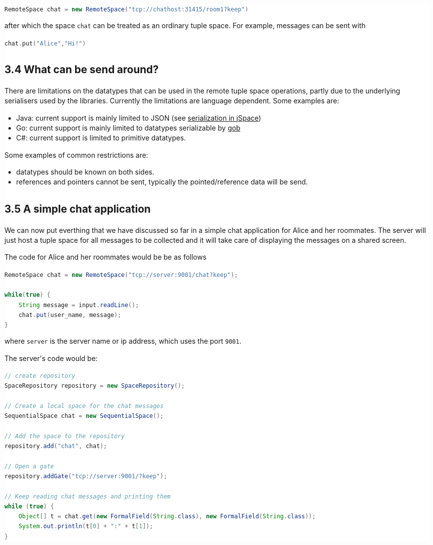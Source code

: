 ```java
RemoteSpace chat = new RemoteSpace("tcp://chathost:31415/room1?keep")
```

after which the space `chat` can be treated as an ordinary tuple space. For example, messages can be sent with 

```go
chat.put("Alice","Hi!")
```

## 3.4 What can be send around?

There are limitations on the datatypes that can be used in the remote tuple space operations, partly due to the underlying serialisers used by the libraries. Currently the limitations are language dependent. Some examples are:

* Java: current support is mainly limited to JSON (see [serialization in jSpace](https://github.com/pSpaces/jSpace/blob/master/docs/jspace_serialization.md))
* Go: current support is mainly limited to datatypes serializable by [gob](https://golang.org/pkg/encoding/gob/)
* C#: current support is limited to primitive datatypes.

Some examples of common restrictions are:
* datatypes should be known on both sides.
* references and pointers cannot be sent, typically the pointed/reference data will be send.

## 3.5 A simple chat application

We can now put everthing that we have discussed so far in a simple chat application for Alice and her roommates. The server will just host a tuple space for all messages to be collected and it will take care of displaying the messages on a shared screen. 

The code for Alice and her roommates would be be as follows

```java
RemoteSpace chat = new RemoteSpace("tcp://server:9001/chat?keep");

while(true) {
    String message = input.readLine();
    chat.put(user_name, message);
}			
```

where `server` is the server name or ip address, which uses the port `9001`.

The server's code would be:

```java
// create repository
SpaceRepository repository = new SpaceRepository();

// Create a local space for the chat messages
SequentialSpace chat = new SequentialSpace();

// Add the space to the repository
repository.add("chat", chat);

// Open a gate
repository.addGate("tcp://server:9001/?keep");

// Keep reading chat messages and printing them 
while (true) {
    Object[] t = chat.get(new FormalField(String.class), new FormalField(String.class));
    System.out.println(t[0] + ":" + t[1]);
}
```
